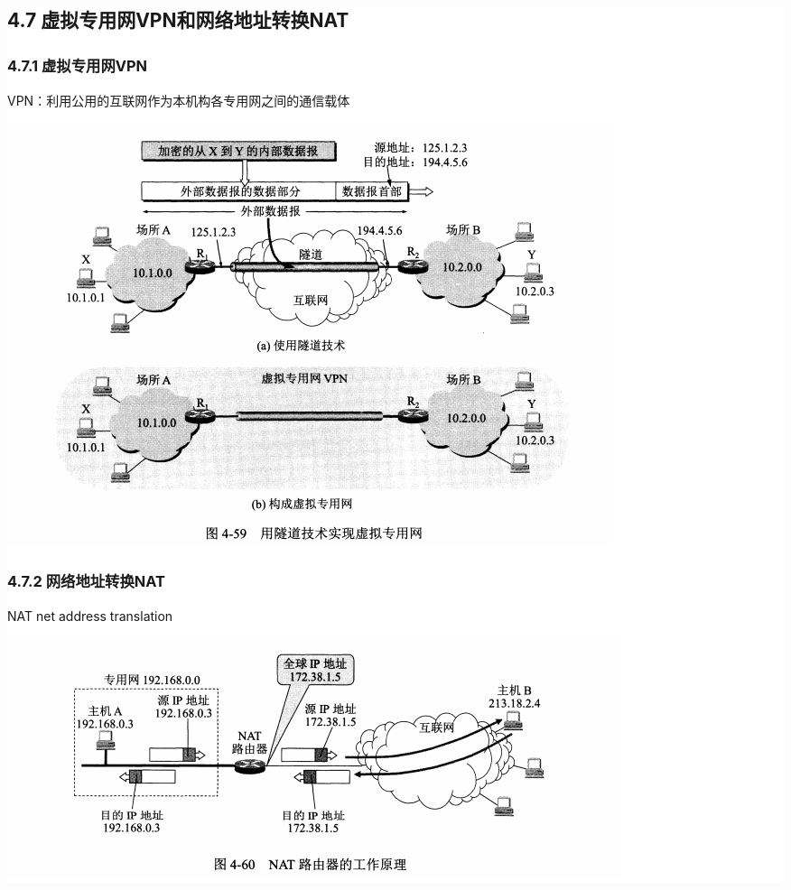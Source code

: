 ## 4.7 虚拟专用网VPN和网络地址转换NAT

### 4.7.1 虚拟专用网VPN

VPN：利用公用的互联网作为本机构各专用网之间的通信载体

![img](_assets/计算机网络_网络层/1605164674019-72f405d4-0e3e-4e4d-b228-af793b800377.png)

### 4.7.2 网络地址转换NAT 

NAT net address translation

![img](_assets/计算机网络_网络层/1605164738827-2ef70821-1a26-4346-a2e0-57df5b840bb5.png)
